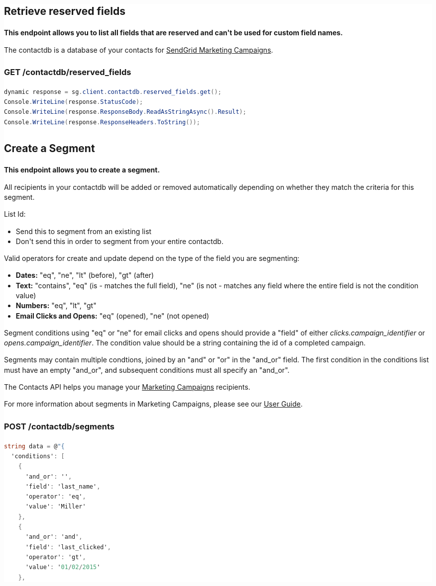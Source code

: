 ## Retrieve reserved fields

**This endpoint allows you to list all fields that are reserved and can't be used for custom field names.**

The contactdb is a database of your contacts for [SendGrid Marketing Campaigns](https://sendgrid.com/docs/User_Guide/Marketing_Campaigns/index.html).

### GET /contactdb/reserved_fields

```csharp
dynamic response = sg.client.contactdb.reserved_fields.get();
Console.WriteLine(response.StatusCode);
Console.WriteLine(response.ResponseBody.ReadAsStringAsync().Result);
Console.WriteLine(response.ResponseHeaders.ToString());
```

## Create a Segment

**This endpoint allows you to create a segment.**

All recipients in your contactdb will be added or removed automatically depending on whether they match the criteria for this segment.

List Id:

* Send this to segment from an existing list
* Don't send this in order to segment from your entire contactdb.

Valid operators for create and update depend on the type of the field you are segmenting: 

* **Dates:** "eq", "ne", "lt" (before), "gt" (after) 
* **Text:** "contains", "eq" (is - matches the full field), "ne" (is not - matches any field where the entire field is not the condition value) 
* **Numbers:** "eq", "lt", "gt" 
* **Email Clicks and Opens:** "eq" (opened), "ne" (not opened) 

Segment conditions using "eq" or "ne" for email clicks and opens should provide a "field" of either *clicks.campaign_identifier* or *opens.campaign_identifier*. The condition value should be a string containing the id of a completed campaign. 

Segments may contain multiple condtions, joined by an "and" or "or" in the "and_or" field. The first condition in the conditions list must have an empty "and_or", and subsequent conditions must all specify an "and_or".

The Contacts API helps you manage your [Marketing Campaigns](https://sendgrid.com/docs/User_Guide/Marketing_Campaigns/index.html) recipients.

For more information about segments in Marketing Campaigns, please see our [User Guide](https://sendgrid.com/docs/User_Guide/Marketing_Campaigns/lists.html#-Create-a-Segment).

### POST /contactdb/segments

```csharp
string data = @"{
  'conditions': [
    {
      'and_or': '', 
      'field': 'last_name', 
      'operator': 'eq', 
      'value': 'Miller'
    }, 
    {
      'and_or': 'and', 
      'field': 'last_clicked', 
      'operator': 'gt', 
      'value': '01/02/2015'
    }, 
```